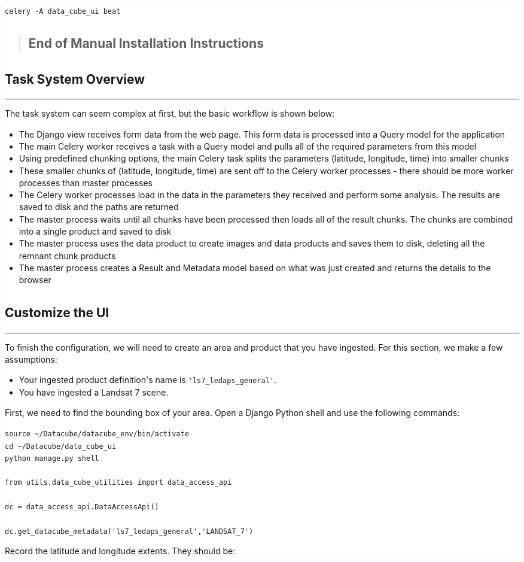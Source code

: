 ```
celery -A data_cube_ui beat
```

>## End of Manual Installation Instructions

## <a name="task_system_overview"></a> Task System Overview
-------

The task system can seem complex at first, but the basic workflow is shown below:

* The Django view receives form data from the web page. 
  This form data is processed into a Query model for the application
* The main Celery worker receives a task with a Query model and pulls all of the 
  required parameters from this model
* Using predefined chunking options, the main Celery task splits the parameters 
  (latitude, longitude, time) into smaller chunks
* These smaller chunks of (latitude, longitude, time) are sent off to the Celery 
  worker processes - there should be more worker processes than master processes
* The Celery worker processes load in the data in the parameters they received 
  and perform some analysis. The results are saved to disk and the paths are returned
* The master process waits until all chunks have been processed then loads all 
  of the result chunks. The chunks are combined into a single product and saved 
  to disk
* The master process uses the data product to create images and data products 
  and saves them to disk, deleting all the remnant chunk products
* The master process creates a Result and Metadata model based on what was just 
  created and returns the details to the browser

## <a name="customization"></a> Customize the UI
-------

To finish the configuration, we will need to create an area and product that you have ingested. 
For this section, we make a few assumptions:

* Your ingested product definition's name is `'ls7_ledaps_general'`.
* You have ingested a Landsat 7 scene.

First, we need to find the bounding box of your area. Open a Django Python 
shell and use the following commands:

```
source ~/Datacube/datacube_env/bin/activate
cd ~/Datacube/data_cube_ui
python manage.py shell

from utils.data_cube_utilities import data_access_api

dc = data_access_api.DataAccessApi()

dc.get_datacube_metadata('ls7_ledaps_general','LANDSAT_7')
```

Record the latitude and longitude extents.
They should be:
